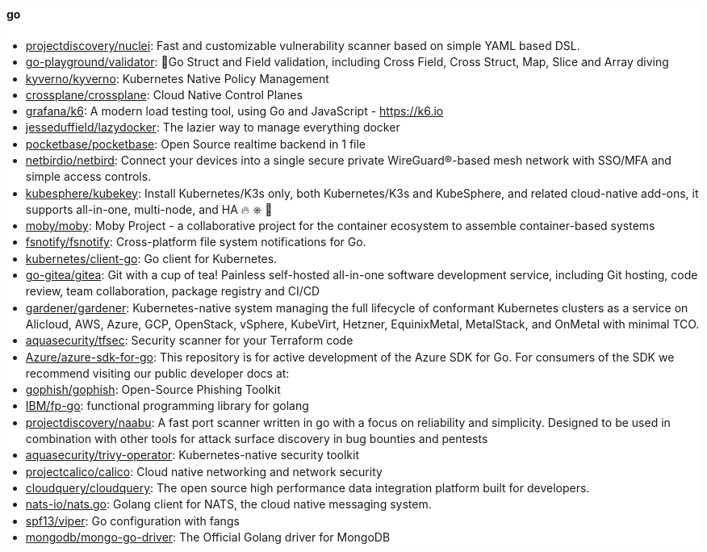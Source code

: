 #### go
* [projectdiscovery/nuclei](https://github.com/projectdiscovery/nuclei): Fast and customizable vulnerability scanner based on simple YAML based DSL.
* [go-playground/validator](https://github.com/go-playground/validator): 💯Go Struct and Field validation, including Cross Field, Cross Struct, Map, Slice and Array diving
* [kyverno/kyverno](https://github.com/kyverno/kyverno): Kubernetes Native Policy Management
* [crossplane/crossplane](https://github.com/crossplane/crossplane): Cloud Native Control Planes
* [grafana/k6](https://github.com/grafana/k6): A modern load testing tool, using Go and JavaScript - https://k6.io
* [jesseduffield/lazydocker](https://github.com/jesseduffield/lazydocker): The lazier way to manage everything docker
* [pocketbase/pocketbase](https://github.com/pocketbase/pocketbase): Open Source realtime backend in 1 file
* [netbirdio/netbird](https://github.com/netbirdio/netbird): Connect your devices into a single secure private WireGuard®-based mesh network with SSO/MFA and simple access controls.
* [kubesphere/kubekey](https://github.com/kubesphere/kubekey): Install Kubernetes/K3s only, both Kubernetes/K3s and KubeSphere, and related cloud-native add-ons, it supports all-in-one, multi-node, and HA 🔥 ⎈ 🐳
* [moby/moby](https://github.com/moby/moby): Moby Project - a collaborative project for the container ecosystem to assemble container-based systems
* [fsnotify/fsnotify](https://github.com/fsnotify/fsnotify): Cross-platform file system notifications for Go.
* [kubernetes/client-go](https://github.com/kubernetes/client-go): Go client for Kubernetes.
* [go-gitea/gitea](https://github.com/go-gitea/gitea): Git with a cup of tea! Painless self-hosted all-in-one software development service, including Git hosting, code review, team collaboration, package registry and CI/CD
* [gardener/gardener](https://github.com/gardener/gardener): Kubernetes-native system managing the full lifecycle of conformant Kubernetes clusters as a service on Alicloud, AWS, Azure, GCP, OpenStack, vSphere, KubeVirt, Hetzner, EquinixMetal, MetalStack, and OnMetal with minimal TCO.
* [aquasecurity/tfsec](https://github.com/aquasecurity/tfsec): Security scanner for your Terraform code
* [Azure/azure-sdk-for-go](https://github.com/Azure/azure-sdk-for-go): This repository is for active development of the Azure SDK for Go. For consumers of the SDK we recommend visiting our public developer docs at:
* [gophish/gophish](https://github.com/gophish/gophish): Open-Source Phishing Toolkit
* [IBM/fp-go](https://github.com/IBM/fp-go): functional programming library for golang
* [projectdiscovery/naabu](https://github.com/projectdiscovery/naabu): A fast port scanner written in go with a focus on reliability and simplicity. Designed to be used in combination with other tools for attack surface discovery in bug bounties and pentests
* [aquasecurity/trivy-operator](https://github.com/aquasecurity/trivy-operator): Kubernetes-native security toolkit
* [projectcalico/calico](https://github.com/projectcalico/calico): Cloud native networking and network security
* [cloudquery/cloudquery](https://github.com/cloudquery/cloudquery): The open source high performance data integration platform built for developers.
* [nats-io/nats.go](https://github.com/nats-io/nats.go): Golang client for NATS, the cloud native messaging system.
* [spf13/viper](https://github.com/spf13/viper): Go configuration with fangs
* [mongodb/mongo-go-driver](https://github.com/mongodb/mongo-go-driver): The Official Golang driver for MongoDB
